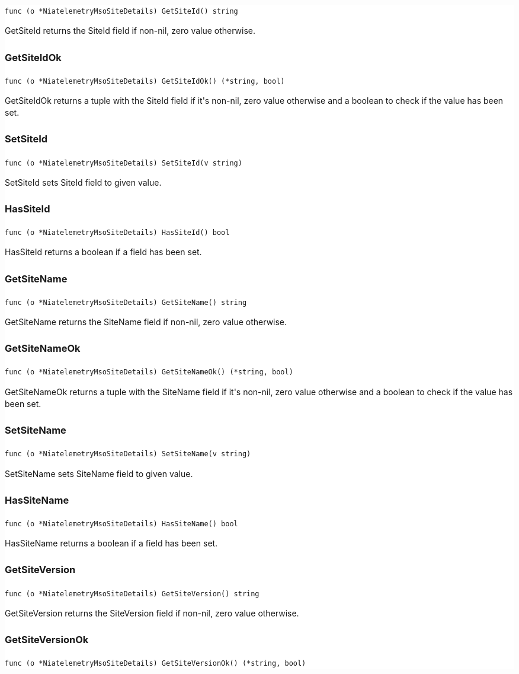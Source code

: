 `func (o *NiatelemetryMsoSiteDetails) GetSiteId() string`

GetSiteId returns the SiteId field if non-nil, zero value otherwise.

### GetSiteIdOk

`func (o *NiatelemetryMsoSiteDetails) GetSiteIdOk() (*string, bool)`

GetSiteIdOk returns a tuple with the SiteId field if it's non-nil, zero value otherwise
and a boolean to check if the value has been set.

### SetSiteId

`func (o *NiatelemetryMsoSiteDetails) SetSiteId(v string)`

SetSiteId sets SiteId field to given value.

### HasSiteId

`func (o *NiatelemetryMsoSiteDetails) HasSiteId() bool`

HasSiteId returns a boolean if a field has been set.

### GetSiteName

`func (o *NiatelemetryMsoSiteDetails) GetSiteName() string`

GetSiteName returns the SiteName field if non-nil, zero value otherwise.

### GetSiteNameOk

`func (o *NiatelemetryMsoSiteDetails) GetSiteNameOk() (*string, bool)`

GetSiteNameOk returns a tuple with the SiteName field if it's non-nil, zero value otherwise
and a boolean to check if the value has been set.

### SetSiteName

`func (o *NiatelemetryMsoSiteDetails) SetSiteName(v string)`

SetSiteName sets SiteName field to given value.

### HasSiteName

`func (o *NiatelemetryMsoSiteDetails) HasSiteName() bool`

HasSiteName returns a boolean if a field has been set.

### GetSiteVersion

`func (o *NiatelemetryMsoSiteDetails) GetSiteVersion() string`

GetSiteVersion returns the SiteVersion field if non-nil, zero value otherwise.

### GetSiteVersionOk

`func (o *NiatelemetryMsoSiteDetails) GetSiteVersionOk() (*string, bool)`
